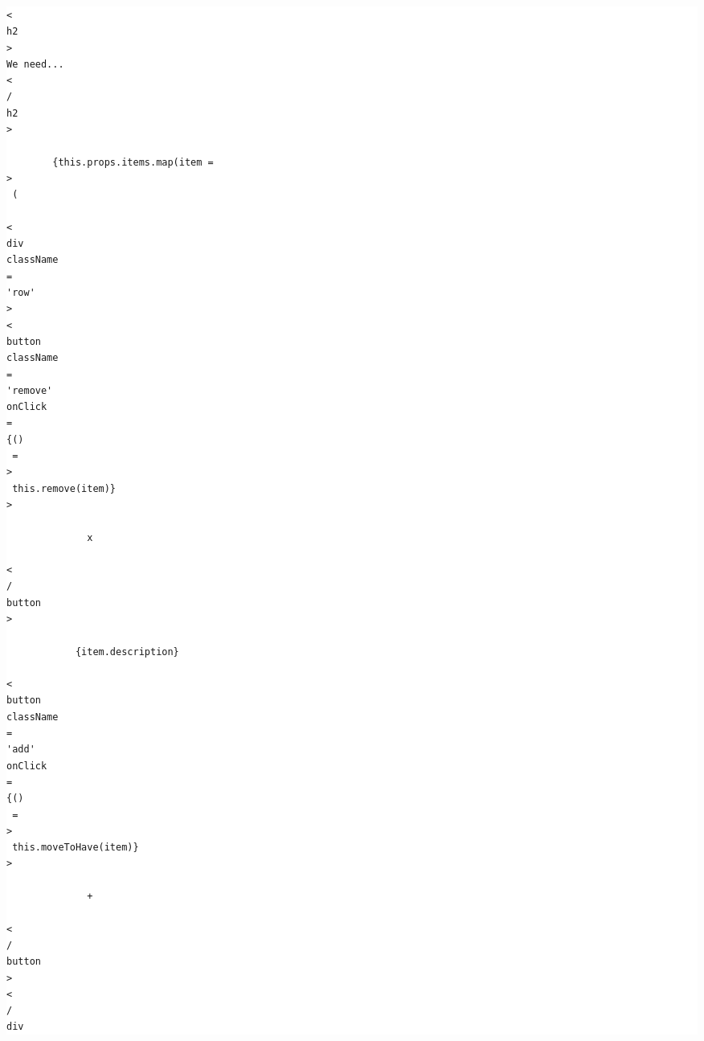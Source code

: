 ```
<
h2
>
We need...
<
/
h2
>

        {this.props.items.map(item =
>
 (
          
<
div
className
= 
'row'
>
<
button
className
= 
'remove'
onClick
= 
{()
 =
>
 this.remove(item)}
>

              x
            
<
/
button
>

            {item.description}
            
<
button
className
= 
'add'
onClick
= 
{()
 =
>
 this.moveToHave(item)}
>

              +
            
<
/
button
>
<
/
div
```